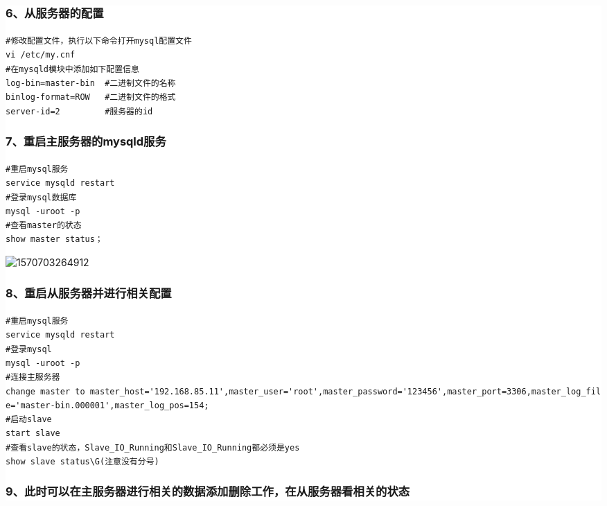 ### 6、从服务器的配置

```shell
#修改配置文件，执行以下命令打开mysql配置文件
vi /etc/my.cnf
#在mysqld模块中添加如下配置信息
log-bin=master-bin	#二进制文件的名称
binlog-format=ROW	#二进制文件的格式
server-id=2			#服务器的id
```

### 7、重启主服务器的mysqld服务

```shell
#重启mysql服务
service mysqld restart
#登录mysql数据库
mysql -uroot -p
#查看master的状态
show master status；
```

![1570703264912](E:\lian\oracle\typora-user-images\1570703264912.png)

### 8、重启从服务器并进行相关配置

```shell
#重启mysql服务
service mysqld restart
#登录mysql
mysql -uroot -p
#连接主服务器
change master to master_host='192.168.85.11',master_user='root',master_password='123456',master_port=3306,master_log_file='master-bin.000001',master_log_pos=154;
#启动slave
start slave
#查看slave的状态，Slave_IO_Running和Slave_IO_Running都必须是yes
show slave status\G(注意没有分号)

```



### 9、此时可以在主服务器进行相关的数据添加删除工作，在从服务器看相关的状态